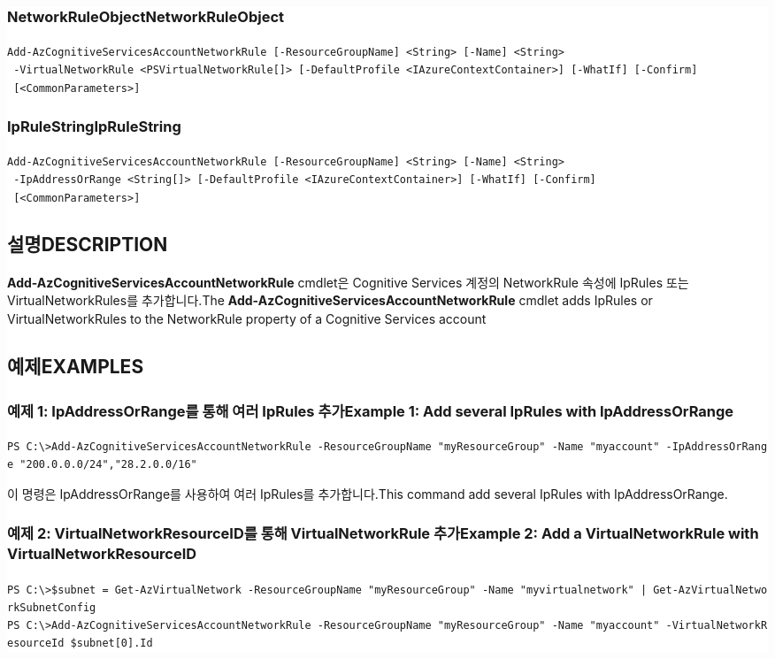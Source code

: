 ### <span data-ttu-id="5c0ae-107">NetworkRuleObject</span><span class="sxs-lookup"><span data-stu-id="5c0ae-107">NetworkRuleObject</span></span>
```
Add-AzCognitiveServicesAccountNetworkRule [-ResourceGroupName] <String> [-Name] <String>
 -VirtualNetworkRule <PSVirtualNetworkRule[]> [-DefaultProfile <IAzureContextContainer>] [-WhatIf] [-Confirm]
 [<CommonParameters>]
```

### <span data-ttu-id="5c0ae-108">IpRuleString</span><span class="sxs-lookup"><span data-stu-id="5c0ae-108">IpRuleString</span></span>
```
Add-AzCognitiveServicesAccountNetworkRule [-ResourceGroupName] <String> [-Name] <String>
 -IpAddressOrRange <String[]> [-DefaultProfile <IAzureContextContainer>] [-WhatIf] [-Confirm]
 [<CommonParameters>]
```

## <span data-ttu-id="5c0ae-109">설명</span><span class="sxs-lookup"><span data-stu-id="5c0ae-109">DESCRIPTION</span></span>
<span data-ttu-id="5c0ae-110">**Add-AzCognitiveServicesAccountNetworkRule** cmdlet은 Cognitive Services 계정의 NetworkRule 속성에 IpRules 또는 VirtualNetworkRules를 추가합니다.</span><span class="sxs-lookup"><span data-stu-id="5c0ae-110">The **Add-AzCognitiveServicesAccountNetworkRule** cmdlet adds IpRules or VirtualNetworkRules to the NetworkRule property of a Cognitive Services account</span></span>

## <span data-ttu-id="5c0ae-111">예제</span><span class="sxs-lookup"><span data-stu-id="5c0ae-111">EXAMPLES</span></span>

### <span data-ttu-id="5c0ae-112">예제 1: IpAddressOrRange를 통해 여러 IpRules 추가</span><span class="sxs-lookup"><span data-stu-id="5c0ae-112">Example 1: Add several IpRules with IpAddressOrRange</span></span>
```
PS C:\>Add-AzCognitiveServicesAccountNetworkRule -ResourceGroupName "myResourceGroup" -Name "myaccount" -IpAddressOrRange "200.0.0.0/24","28.2.0.0/16"
```

<span data-ttu-id="5c0ae-113">이 명령은 IpAddressOrRange를 사용하여 여러 IpRules를 추가합니다.</span><span class="sxs-lookup"><span data-stu-id="5c0ae-113">This command add several IpRules with IpAddressOrRange.</span></span>

### <span data-ttu-id="5c0ae-114">예제 2: VirtualNetworkResourceID를 통해 VirtualNetworkRule 추가</span><span class="sxs-lookup"><span data-stu-id="5c0ae-114">Example 2: Add a VirtualNetworkRule with VirtualNetworkResourceID</span></span>
```
PS C:\>$subnet = Get-AzVirtualNetwork -ResourceGroupName "myResourceGroup" -Name "myvirtualnetwork" | Get-AzVirtualNetworkSubnetConfig
PS C:\>Add-AzCognitiveServicesAccountNetworkRule -ResourceGroupName "myResourceGroup" -Name "myaccount" -VirtualNetworkResourceId $subnet[0].Id
```
